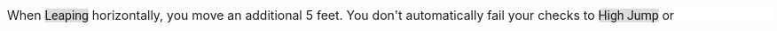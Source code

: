 When <a class="content-link" draggable="true" data-link data-uuid="Compendium.pf2e.actionspf2e.Item.d5I6018Mci2SWokk" data-id="d5I6018Mci2SWokk" data-type="Item" data-pack="pf2e.actionspf2e" data-tooltip="Ability Item" style="box-sizing:border-box;user-select:text;scrollbar-width:initial;scrollbar-color:initial;--tw-border-spacing-x:0;--tw-border-spacing-y:0;--tw-translate-x:0;--tw-translate-y:0;--tw-rotate:0;--tw-skew-x:0;--tw-skew-y:0;--tw-scale-x:1;--tw-scale-y:1;--tw-pan-x: ;--tw-pan-y: ;--tw-pinch-zoom: ;--tw-scroll-snap-strictness:proximity;--tw-gradient-from-position: ;--tw-gradient-via-position: ;--tw-gradient-to-position: ;--tw-ordinal: ;--tw-slashed-zero: ;--tw-numeric-figure: ;--tw-numeric-spacing: ;--tw-numeric-fraction: ;--tw-ring-inset: ;--tw-ring-offset-width:0px;--tw-ring-offset-color:#fff;--tw-ring-color:rgb(59 130 246/.5);--tw-ring-offset-shadow:0 0 #0000;--tw-ring-shadow:0 0 #0000;--tw-shadow:0 0 #0000;--tw-shadow-colored:0 0 #0000;--tw-blur: ;--tw-brightness: ;--tw-contrast: ;--tw-grayscale: ;--tw-hue-rotate: ;--tw-invert: ;--tw-saturate: ;--tw-sepia: ;--tw-drop-shadow: ;--tw-backdrop-blur: ;--tw-backdrop-brightness: ;--tw-backdrop-contrast: ;--tw-backdrop-grayscale: ;--tw-backdrop-hue-rotate: ;--tw-backdrop-invert: ;--tw-backdrop-opacity: ;--tw-backdrop-saturate: ;--tw-backdrop-sepia: ;--tw-contain-size: ;--tw-contain-layout: ;--tw-contain-paint: ;--tw-contain-style: ;cursor:pointer;--content-link-background:rgba(0, 0, 0, 0.1);background:rgb(221, 221, 221);padding:0 var(--space-4);border:1px solid var(--color-border-dark-tertiary);border-radius:2px;white-space:nowrap;word-break:break-all;color:rgb(25, 24, 19);font-family:Roboto, sans-serif;font-size:14px;font-style:normal;font-variant-ligatures:normal;font-variant-caps:normal;font-weight:400;letter-spacing:normal;orphans:2;text-align:start;text-indent:0px;text-transform:none;widows:2;word-spacing:0px;-webkit-text-stroke-width:0px;text-decoration-thickness:initial;text-decoration-style:initial;text-decoration-color:initial">Leaping</a> horizontally, you move an additional 5 feet. You don't automatically fail your checks to <a class="content-link" draggable="true" data-link data-uuid="Compendium.pf2e.actionspf2e.Item.2HJ4yuEFY1Cast4h" data-id="2HJ4yuEFY1Cast4h" data-type="Item" data-pack="pf2e.actionspf2e" data-tooltip="Ability Item" style="box-sizing:border-box;user-select:text;scrollbar-width:initial;scrollbar-color:initial;--tw-border-spacing-x:0;--tw-border-spacing-y:0;--tw-translate-x:0;--tw-translate-y:0;--tw-rotate:0;--tw-skew-x:0;--tw-skew-y:0;--tw-scale-x:1;--tw-scale-y:1;--tw-pan-x: ;--tw-pan-y: ;--tw-pinch-zoom: ;--tw-scroll-snap-strictness:proximity;--tw-gradient-from-position: ;--tw-gradient-via-position: ;--tw-gradient-to-position: ;--tw-ordinal: ;--tw-slashed-zero: ;--tw-numeric-figure: ;--tw-numeric-spacing: ;--tw-numeric-fraction: ;--tw-ring-inset: ;--tw-ring-offset-width:0px;--tw-ring-offset-color:#fff;--tw-ring-color:rgb(59 130 246/.5);--tw-ring-offset-shadow:0 0 #0000;--tw-ring-shadow:0 0 #0000;--tw-shadow:0 0 #0000;--tw-shadow-colored:0 0 #0000;--tw-blur: ;--tw-brightness: ;--tw-contrast: ;--tw-grayscale: ;--tw-hue-rotate: ;--tw-invert: ;--tw-saturate: ;--tw-sepia: ;--tw-drop-shadow: ;--tw-backdrop-blur: ;--tw-backdrop-brightness: ;--tw-backdrop-contrast: ;--tw-backdrop-grayscale: ;--tw-backdrop-hue-rotate: ;--tw-backdrop-invert: ;--tw-backdrop-opacity: ;--tw-backdrop-saturate: ;--tw-backdrop-sepia: ;--tw-contain-size: ;--tw-contain-layout: ;--tw-contain-paint: ;--tw-contain-style: ;cursor:pointer;--content-link-background:rgba(0, 0, 0, 0.1);background:rgb(221, 221, 221);padding:0 var(--space-4);border:1px solid var(--color-border-dark-tertiary);border-radius:2px;white-space:nowrap;word-break:break-all;color:rgb(25, 24, 19);font-family:Roboto, sans-serif;font-size:14px;font-style:normal;font-variant-ligatures:normal;font-variant-caps:normal;font-weight:400;letter-spacing:normal;orphans:2;text-align:start;text-indent:0px;text-transform:none;widows:2;word-spacing:0px;-webkit-text-stroke-width:0px;text-decoration-thickness:initial;text-decoration-style:initial;text-decoration-color:initial">High Jump</a> or